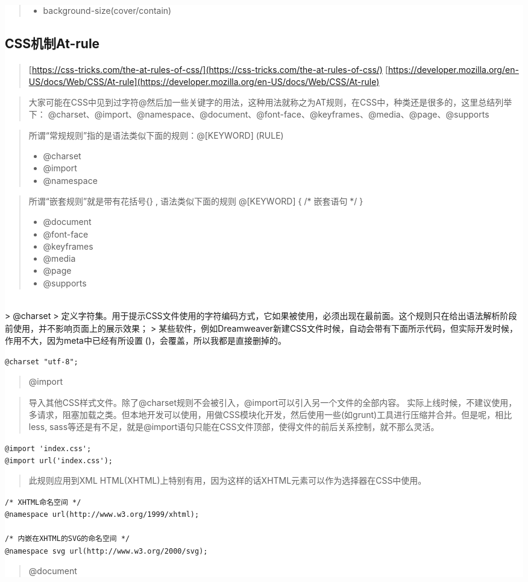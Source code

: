 >    - background-size(cover/contain)

<a name="4Ednd"></a>
## CSS机制At-rule
> [https://css-tricks.com/the-at-rules-of-css/](https://css-tricks.com/the-at-rules-of-css/)
> [https://developer.mozilla.org/en-US/docs/Web/CSS/At-rule](https://developer.mozilla.org/en-US/docs/Web/CSS/At-rule)
> 

> 大家可能在CSS中见到过字符@然后加一些关键字的用法，这种用法就称之为AT规则，在CSS中，种类还是很多的，这里总结列举下：
> @charset、@import、@namespace、@document、@font-face、@keyframes、@media、@page、@supports
> 
> 
> 

> 所谓“常规规则”指的是语法类似下面的规则：@[KEYWORD] (RULE) 
> - @charset
> - @import
> - @namespace
> 


> 所谓“嵌套规则”就是带有花括号{} , 语法类似下面的规则 @[KEYWORD] { /* 嵌套语句 */ }
> - @document
> - @font-face
> - @keyframes
> - @media
> - @page
> - @supports
> 
<br />
> @charset
> 定义字符集。⽤于提示CSS文件使用的字符编码方式，它如果被使用，必须出现在最前面。这个规则只在给出语法解析阶段前使用，并不影响页面上的展示效果；
> 某些软件，例如Dreamweaver新建CSS文件时候，自动会带有下面所示代码，但实际开发时候，作用不大，因为meta中已经有所设置 (<meta charset="utf-8">)，会覆盖，所以我都是直接删掉的。

```
@charset "utf-8";
```
> @import

> 导入其他CSS样式文件。除了@charset规则不会被引入，@import可以引⼊另⼀个文件的全部内容。
> 实际上线时候，不建议使用，多请求，阻塞加载之类。但本地开发可以使用，用做CSS模块化开发，然后使用一些(如grunt)工具进行压缩并合并。但是呢，相比less, sass等还是有不足，就是@import语句只能在CSS文件顶部，使得文件的前后关系控制，就不那么灵活。

```
@import 'index.css';
@import url('index.css');
```
> 此规则应用到XML HTML(XHTML)上特别有用，因为这样的话XHTML元素可以作为选择器在CSS中使用。

```
/* XHTML命名空间 */
@namespace url(http://www.w3.org/1999/xhtml);

/* 内嵌在XHTML的SVG的命名空间 */
@namespace svg url(http://www.w3.org/2000/svg);
```
> @document
